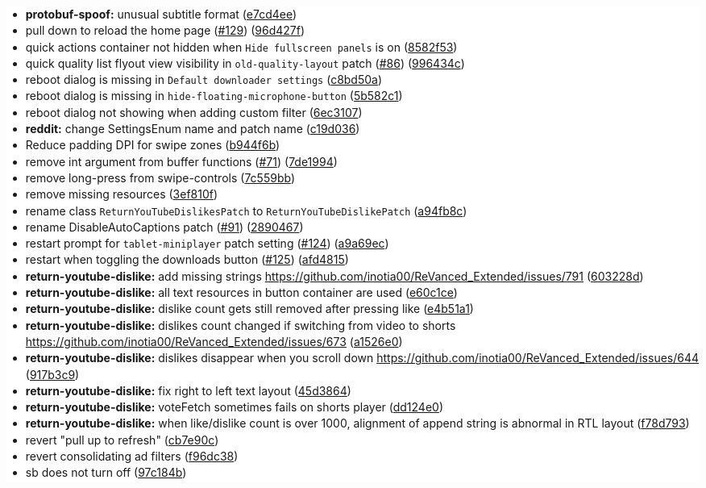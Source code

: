 * **protobuf-spoof:** unusual subtitle format ([e7cd4ee](https://github.com/rmnscnce/revanced-integrations/commit/e7cd4ee8f23d209cd33a3a0a0be3bdf06b594848))
* pull down to reload the home page ([#129](https://github.com/rmnscnce/revanced-integrations/issues/129)) ([96d427f](https://github.com/rmnscnce/revanced-integrations/commit/96d427f2ba8a896fa7faebd65fa8cc9a834aa2b8))
* quick actions container not hidden when `Hide fullscreen panels` is on ([8582f53](https://github.com/rmnscnce/revanced-integrations/commit/8582f53a66bdf67076a751aa4e62f252a711cbc0))
* quick quality list flyout view visibility in `old-quality-layout` patch ([#86](https://github.com/rmnscnce/revanced-integrations/issues/86)) ([996434c](https://github.com/rmnscnce/revanced-integrations/commit/996434c5740d81d989fe9fa927cc432a3e84c5c4))
* reboot dialog is missing in `Default downloader settings` ([c8bd50a](https://github.com/rmnscnce/revanced-integrations/commit/c8bd50ab28ecc2a1b045c689c2da32a16943e8ca))
* reboot dialog is missing in `hide-floating-microphone-button` ([5b582c1](https://github.com/rmnscnce/revanced-integrations/commit/5b582c1a35d8b64aedff9ae44209d0b0b31d12a2))
* reboot dialog not showing when adding custom filter ([6ec3107](https://github.com/rmnscnce/revanced-integrations/commit/6ec31076fa1bb70b9bb564b147a0ac0fe027a90f))
* **reddit:** change SettingsEnum name and patch name ([c19d036](https://github.com/rmnscnce/revanced-integrations/commit/c19d0363bd85fe9fcfe75352e06c355abba64275))
* Reduce padding DPI for swipe zones ([b944f6b](https://github.com/rmnscnce/revanced-integrations/commit/b944f6bd5928c42658987e7dbbc56feb404e2a76))
* remove int argument from buffer functions ([#71](https://github.com/rmnscnce/revanced-integrations/issues/71)) ([7de1994](https://github.com/rmnscnce/revanced-integrations/commit/7de199421c37b3fd77488f60bbd5d492e3bd810e))
* remove long-press from swipe-controls ([7c559bb](https://github.com/rmnscnce/revanced-integrations/commit/7c559bb13c6c5c0292a67bf2c0fdf4d5f8b04823))
* remove missing resources ([3ef810f](https://github.com/rmnscnce/revanced-integrations/commit/3ef810f3e43a9898aa29fa82ff117ed82cc06375))
* rename class `ReturnYouTubeDislikesPatch` to `ReturnYouTubeDislikePatch` ([a94fb8c](https://github.com/rmnscnce/revanced-integrations/commit/a94fb8c119744d25a48f7dbafe2c4264cef87a36))
* rename DisableAutoCaptions patch ([#91](https://github.com/rmnscnce/revanced-integrations/issues/91)) ([2890467](https://github.com/rmnscnce/revanced-integrations/commit/2890467ce1e1b8d9d761fa9114291c006ba60703))
* restart prompt for `tablet-miniplayer` patch setting ([#124](https://github.com/rmnscnce/revanced-integrations/issues/124)) ([a9a69ec](https://github.com/rmnscnce/revanced-integrations/commit/a9a69ecfeb91b20d080da0c559437926f98a704d))
* restart when toggling the downloads button ([#125](https://github.com/rmnscnce/revanced-integrations/issues/125)) ([afd4815](https://github.com/rmnscnce/revanced-integrations/commit/afd4815a22811eda1b63ef68066c57782a657c33))
* **return-youtube-dislike:** add missing strings https://github.com/inotia00/ReVanced_Extended/issues/791 ([603228d](https://github.com/rmnscnce/revanced-integrations/commit/603228d7f73daade8b313664b7830b43ccf15dc5))
* **return-youtube-dislike:** all text resources in button container are used ([e60c1ce](https://github.com/rmnscnce/revanced-integrations/commit/e60c1ce051c03b8074db79d9952d2cca71266702))
* **return-youtube-dislike:** dislike count gets still removed after pressing like ([e4b51a1](https://github.com/rmnscnce/revanced-integrations/commit/e4b51a1f57f890ba3e0cbda8f8d09f8ada07bf98))
* **return-youtube-dislike:** dislikes count changed if switching from video to shorts https://github.com/inotia00/ReVanced_Extended/issues/673 ([a1526e0](https://github.com/rmnscnce/revanced-integrations/commit/a1526e05061e7607416b047887b3aab06a3ce12a))
* **return-youtube-dislike:** dislikes disappear when you scroll down https://github.com/inotia00/ReVanced_Extended/issues/644 ([917b3c9](https://github.com/rmnscnce/revanced-integrations/commit/917b3c92dc5c4b481bec8bf377504ddbea62834b))
* **return-youtube-dislike:** fix right to left text layout ([45d3864](https://github.com/rmnscnce/revanced-integrations/commit/45d3864e3134622f2eaed82605fe74080c1dcd92))
* **return-youtube-dislike:** voteFetch sometimes fails on shorts player ([dd124e0](https://github.com/rmnscnce/revanced-integrations/commit/dd124e03761229705afa285edbe828a9987ff54b))
* **return-youtube-dislike:** when like/dislike count is over 1000, alignment of append string is abnormal in RTL layout ([f78d793](https://github.com/rmnscnce/revanced-integrations/commit/f78d7934123baea52733245bf01f826a46e974fe))
* revert "pull up to refresh" ([cb7e90c](https://github.com/rmnscnce/revanced-integrations/commit/cb7e90c41ed019822f5bd8ade259875ba09a027c))
* revert consolidating ad filters ([f96dc38](https://github.com/rmnscnce/revanced-integrations/commit/f96dc38f4e29b7cc3c1fb215409bc1e8b68e0b2a))
* sb does not turn off ([97c184b](https://github.com/rmnscnce/revanced-integrations/commit/97c184b5fb09c515b345b2cc58e538721418267a))